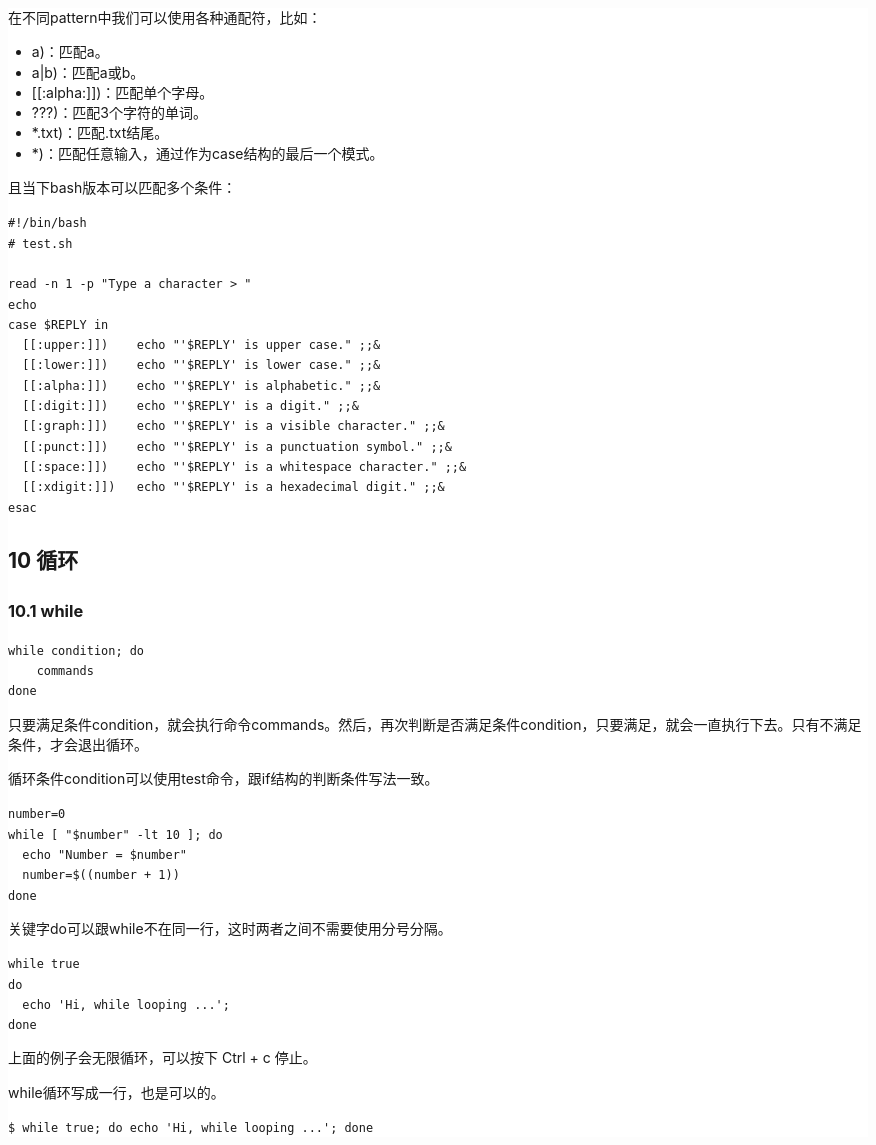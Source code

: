 在不同pattern中我们可以使用各种通配符，比如：
+ a)：匹配a。
+ a|b)：匹配a或b。
+ [[:alpha:]])：匹配单个字母。
+ ???)：匹配3个字符的单词。
+ *.txt)：匹配.txt结尾。
+ *)：匹配任意输入，通过作为case结构的最后一个模式。

且当下bash版本可以匹配多个条件：

    #!/bin/bash
    # test.sh

    read -n 1 -p "Type a character > "
    echo
    case $REPLY in
      [[:upper:]])    echo "'$REPLY' is upper case." ;;&
      [[:lower:]])    echo "'$REPLY' is lower case." ;;&
      [[:alpha:]])    echo "'$REPLY' is alphabetic." ;;&
      [[:digit:]])    echo "'$REPLY' is a digit." ;;&
      [[:graph:]])    echo "'$REPLY' is a visible character." ;;&
      [[:punct:]])    echo "'$REPLY' is a punctuation symbol." ;;&
      [[:space:]])    echo "'$REPLY' is a whitespace character." ;;&
      [[:xdigit:]])   echo "'$REPLY' is a hexadecimal digit." ;;&
    esac

## 10 循环
### 10.1 while
    while condition; do
        commands
    done
只要满足条件condition，就会执行命令commands。然后，再次判断是否满足条件condition，只要满足，就会一直执行下去。只有不满足条件，才会退出循环。

循环条件condition可以使用test命令，跟if结构的判断条件写法一致。

    number=0
    while [ "$number" -lt 10 ]; do
      echo "Number = $number"
      number=$((number + 1))
    done

关键字do可以跟while不在同一行，这时两者之间不需要使用分号分隔。

    while true
    do
      echo 'Hi, while looping ...';
    done
上面的例子会无限循环，可以按下 Ctrl + c 停止。

while循环写成一行，也是可以的。

    $ while true; do echo 'Hi, while looping ...'; done
